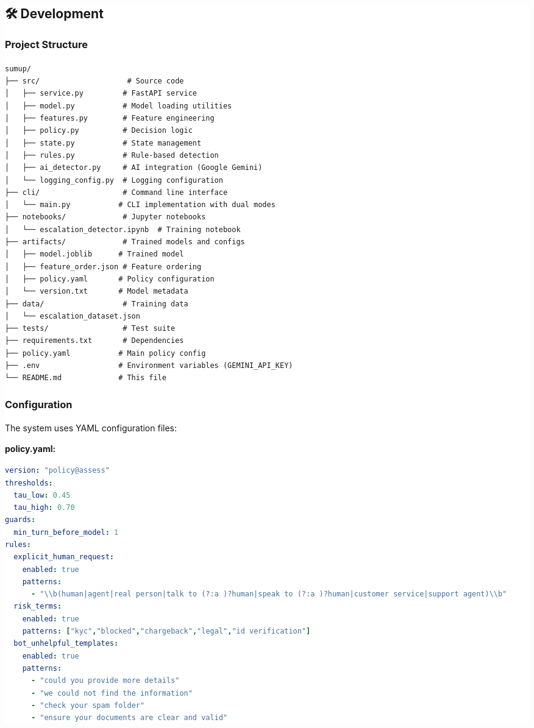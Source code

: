 ## 🛠️ Development

### Project Structure
```
sumup/
├── src/                    # Source code
│   ├── service.py         # FastAPI service
│   ├── model.py           # Model loading utilities
│   ├── features.py        # Feature engineering
│   ├── policy.py          # Decision logic
│   ├── state.py           # State management
│   ├── rules.py           # Rule-based detection
│   ├── ai_detector.py     # AI integration (Google Gemini)
│   └── logging_config.py  # Logging configuration
├── cli/                   # Command line interface
│   └── main.py           # CLI implementation with dual modes
├── notebooks/             # Jupyter notebooks
│   └── escalation_detector.ipynb  # Training notebook
├── artifacts/             # Trained models and configs
│   ├── model.joblib      # Trained model
│   ├── feature_order.json # Feature ordering
│   ├── policy.yaml       # Policy configuration
│   └── version.txt       # Model metadata
├── data/                  # Training data
│   └── escalation_dataset.json
├── tests/                 # Test suite
├── requirements.txt       # Dependencies
├── policy.yaml           # Main policy config
├── .env                  # Environment variables (GEMINI_API_KEY)
└── README.md             # This file
```

### Configuration

The system uses YAML configuration files:

**policy.yaml:**
```yaml
version: "policy@assess"
thresholds:
  tau_low: 0.45
  tau_high: 0.70
guards:
  min_turn_before_model: 1
rules:
  explicit_human_request:
    enabled: true
    patterns:
      - "\\b(human|agent|real person|talk to (?:a )?human|speak to (?:a )?human|customer service|support agent)\\b"
  risk_terms:
    enabled: true
    patterns: ["kyc","blocked","chargeback","legal","id verification"]
  bot_unhelpful_templates:
    enabled: true
    patterns:
      - "could you provide more details"
      - "we could not find the information"
      - "check your spam folder"
      - "ensure your documents are clear and valid"
```

